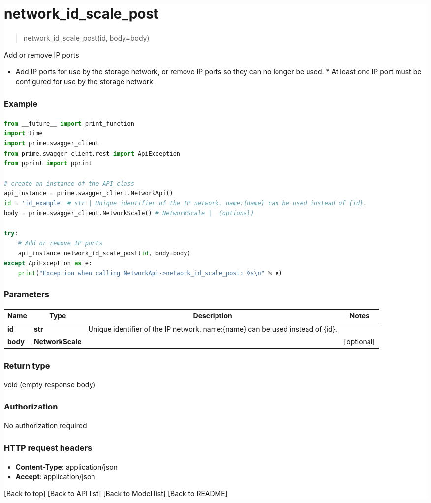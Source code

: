 # **network_id_scale_post**
> network_id_scale_post(id, body=body)

Add or remove IP ports

* Add IP ports for use by the storage network, or remove IP ports so they can no longer be used. * At least one IP port must be configured for use by the storage network. 

### Example
```python
from __future__ import print_function
import time
import prime.swagger_client
from prime.swagger_client.rest import ApiException
from pprint import pprint

# create an instance of the API class
api_instance = prime.swagger_client.NetworkApi()
id = 'id_example' # str | Unique identifier of the IP network. name:{name} can be used instead of {id}.
body = prime.swagger_client.NetworkScale() # NetworkScale |  (optional)

try:
    # Add or remove IP ports
    api_instance.network_id_scale_post(id, body=body)
except ApiException as e:
    print("Exception when calling NetworkApi->network_id_scale_post: %s\n" % e)
```

### Parameters

Name | Type | Description  | Notes
------------- | ------------- | ------------- | -------------
 **id** | **str**| Unique identifier of the IP network. name:{name} can be used instead of {id}. | 
 **body** | [**NetworkScale**](NetworkScale.md)|  | [optional] 

### Return type

void (empty response body)

### Authorization

No authorization required

### HTTP request headers

 - **Content-Type**: application/json
 - **Accept**: application/json

[[Back to top]](#) [[Back to API list]](../README.md#documentation-for-api-endpoints) [[Back to Model list]](../README.md#documentation-for-models) [[Back to README]](../README.md)
